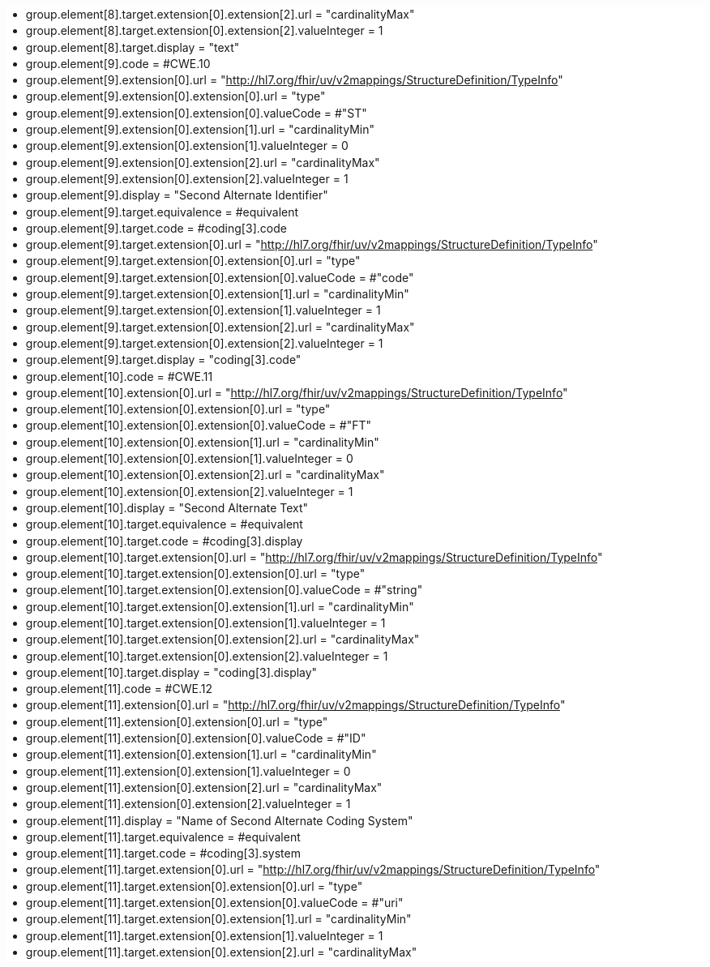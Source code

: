 * group.element[8].target.extension[0].extension[2].url = "cardinalityMax"
* group.element[8].target.extension[0].extension[2].valueInteger = 1
* group.element[8].target.display = "text"
* group.element[9].code = #CWE.10
* group.element[9].extension[0].url = "http://hl7.org/fhir/uv/v2mappings/StructureDefinition/TypeInfo"
* group.element[9].extension[0].extension[0].url = "type"
* group.element[9].extension[0].extension[0].valueCode = #"ST"
* group.element[9].extension[0].extension[1].url = "cardinalityMin"
* group.element[9].extension[0].extension[1].valueInteger = 0
* group.element[9].extension[0].extension[2].url = "cardinalityMax"
* group.element[9].extension[0].extension[2].valueInteger = 1
* group.element[9].display = "Second Alternate Identifier"
* group.element[9].target.equivalence = #equivalent
* group.element[9].target.code = #coding[3].code
* group.element[9].target.extension[0].url = "http://hl7.org/fhir/uv/v2mappings/StructureDefinition/TypeInfo"
* group.element[9].target.extension[0].extension[0].url = "type"
* group.element[9].target.extension[0].extension[0].valueCode = #"code"
* group.element[9].target.extension[0].extension[1].url = "cardinalityMin"
* group.element[9].target.extension[0].extension[1].valueInteger = 1
* group.element[9].target.extension[0].extension[2].url = "cardinalityMax"
* group.element[9].target.extension[0].extension[2].valueInteger = 1
* group.element[9].target.display = "coding[3].code"
* group.element[10].code = #CWE.11
* group.element[10].extension[0].url = "http://hl7.org/fhir/uv/v2mappings/StructureDefinition/TypeInfo"
* group.element[10].extension[0].extension[0].url = "type"
* group.element[10].extension[0].extension[0].valueCode = #"FT"
* group.element[10].extension[0].extension[1].url = "cardinalityMin"
* group.element[10].extension[0].extension[1].valueInteger = 0
* group.element[10].extension[0].extension[2].url = "cardinalityMax"
* group.element[10].extension[0].extension[2].valueInteger = 1
* group.element[10].display = "Second Alternate Text"
* group.element[10].target.equivalence = #equivalent
* group.element[10].target.code = #coding[3].display
* group.element[10].target.extension[0].url = "http://hl7.org/fhir/uv/v2mappings/StructureDefinition/TypeInfo"
* group.element[10].target.extension[0].extension[0].url = "type"
* group.element[10].target.extension[0].extension[0].valueCode = #"string"
* group.element[10].target.extension[0].extension[1].url = "cardinalityMin"
* group.element[10].target.extension[0].extension[1].valueInteger = 1
* group.element[10].target.extension[0].extension[2].url = "cardinalityMax"
* group.element[10].target.extension[0].extension[2].valueInteger = 1
* group.element[10].target.display = "coding[3].display"
* group.element[11].code = #CWE.12
* group.element[11].extension[0].url = "http://hl7.org/fhir/uv/v2mappings/StructureDefinition/TypeInfo"
* group.element[11].extension[0].extension[0].url = "type"
* group.element[11].extension[0].extension[0].valueCode = #"ID"
* group.element[11].extension[0].extension[1].url = "cardinalityMin"
* group.element[11].extension[0].extension[1].valueInteger = 0
* group.element[11].extension[0].extension[2].url = "cardinalityMax"
* group.element[11].extension[0].extension[2].valueInteger = 1
* group.element[11].display = "Name of Second Alternate Coding System"
* group.element[11].target.equivalence = #equivalent
* group.element[11].target.code = #coding[3].system
* group.element[11].target.extension[0].url = "http://hl7.org/fhir/uv/v2mappings/StructureDefinition/TypeInfo"
* group.element[11].target.extension[0].extension[0].url = "type"
* group.element[11].target.extension[0].extension[0].valueCode = #"uri"
* group.element[11].target.extension[0].extension[1].url = "cardinalityMin"
* group.element[11].target.extension[0].extension[1].valueInteger = 1
* group.element[11].target.extension[0].extension[2].url = "cardinalityMax"